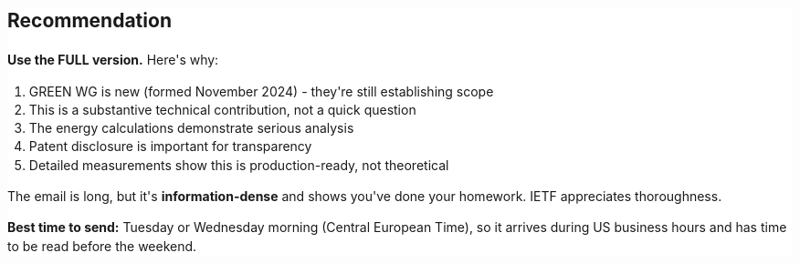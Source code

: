 
## Recommendation

**Use the FULL version.** Here's why:

1. GREEN WG is new (formed November 2024) - they're still establishing scope
2. This is a substantive technical contribution, not a quick question
3. The energy calculations demonstrate serious analysis
4. Patent disclosure is important for transparency
5. Detailed measurements show this is production-ready, not theoretical

The email is long, but it's **information-dense** and shows you've done your homework. IETF appreciates thoroughness.

**Best time to send:** Tuesday or Wednesday morning (Central European Time), so it arrives during US business hours and has time to be read before the weekend.
